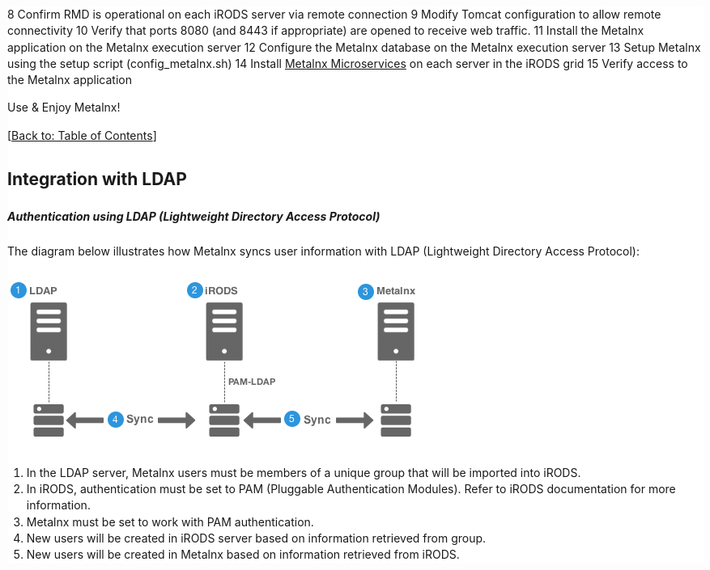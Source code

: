    <tr>
      <td> </td> <td> 8 </td> <td> Confirm RMD is operational on each iRODS server via remote connection </td>
   <tr>
      <td> </td> <td> 9 </td> <td> Modify Tomcat configuration to allow remote connectivity </td>
   <tr>
      <td> </td> <td> 10 </td> <td> Verify that ports 8080 (and 8443 if appropriate) are opened to receive web traffic. </td>
   <tr>
      <td> </td> <td> 11 </td> <td> Install the Metalnx application on the Metalnx execution server </td>
   <tr>
      <td> </td> <td> 12 </td> <td> Configure the Metalnx database on the Metalnx execution server </td>
   <tr>
      <td> </td> <td> 13 </td> <td> Setup Metalnx using the setup script (config_metalnx.sh) </td>
   <tr>
      <td> </td> <td> 14 </td> <td> Install <a href="https://github.com/sgworth/metalnx-msi/">Metalnx Microservices</a> on each server in the iRODS grid </td>
	<tr>
      <td> </td> <td> 15 </td> <td> Verify access to the Metalnx application </td>
   </tr>
</table>

Use & Enjoy Metalnx!

[[Back to: Table of Contents](#TOC)]

<a name="LDAP"></a>
## Integration with LDAP 

##### Authentication using LDAP (Lightweight Directory Access Protocol) #####

The diagram below illustrates how Metalnx syncs user information with LDAP (Lightweight Directory Access Protocol): 

![Figure 8 - LDAP Syncing With Metalnx](IMAGES/ldap_sync_diagram.png)

1.	In the LDAP server, Metalnx users must be members of a unique group that will be imported into iRODS.
2.	In iRODS, authentication must be set to PAM (Pluggable Authentication Modules). Refer to iRODS documentation for more information. 
3.	Metalnx must be set to work with PAM authentication.  
4.	New users will be created in iRODS server based on information retrieved from group. 
5.	New users will be created in Metalnx based on information retrieved from iRODS.
